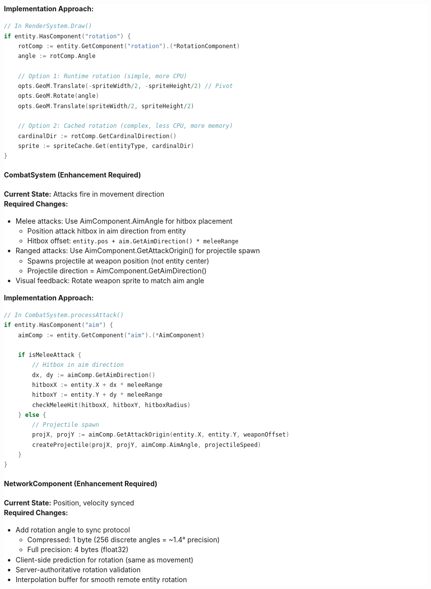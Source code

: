 **Implementation Approach:**
```go
// In RenderSystem.Draw()
if entity.HasComponent("rotation") {
    rotComp := entity.GetComponent("rotation").(*RotationComponent)
    angle := rotComp.Angle
    
    // Option 1: Runtime rotation (simple, more CPU)
    opts.GeoM.Translate(-spriteWidth/2, -spriteHeight/2) // Pivot
    opts.GeoM.Rotate(angle)
    opts.GeoM.Translate(spriteWidth/2, spriteHeight/2)
    
    // Option 2: Cached rotation (complex, less CPU, more memory)
    cardinalDir := rotComp.GetCardinalDirection()
    sprite := spriteCache.Get(entityType, cardinalDir)
}
```

#### CombatSystem (Enhancement Required)
**Current State:** Attacks fire in movement direction  
**Required Changes:**
- Melee attacks: Use AimComponent.AimAngle for hitbox placement
  - Position attack hitbox in aim direction from entity
  - Hitbox offset: `entity.pos + aim.GetAimDirection() * meleeRange`
- Ranged attacks: Use AimComponent.GetAttackOrigin() for projectile spawn
  - Spawns projectile at weapon position (not entity center)
  - Projectile direction = AimComponent.GetAimDirection()
- Visual feedback: Rotate weapon sprite to match aim angle

**Implementation Approach:**
```go
// In CombatSystem.processAttack()
if entity.HasComponent("aim") {
    aimComp := entity.GetComponent("aim").(*AimComponent)
    
    if isMeleeAttack {
        // Hitbox in aim direction
        dx, dy := aimComp.GetAimDirection()
        hitboxX := entity.X + dx * meleeRange
        hitboxY := entity.Y + dy * meleeRange
        checkMeleeHit(hitboxX, hitboxY, hitboxRadius)
    } else {
        // Projectile spawn
        projX, projY := aimComp.GetAttackOrigin(entity.X, entity.Y, weaponOffset)
        createProjectile(projX, projY, aimComp.AimAngle, projectileSpeed)
    }
}
```

#### NetworkComponent (Enhancement Required)
**Current State:** Position, velocity synced  
**Required Changes:**
- Add rotation angle to sync protocol
  - Compressed: 1 byte (256 discrete angles = ~1.4° precision)
  - Full precision: 4 bytes (float32)
- Client-side prediction for rotation (same as movement)
- Server-authoritative rotation validation
- Interpolation buffer for smooth remote entity rotation
